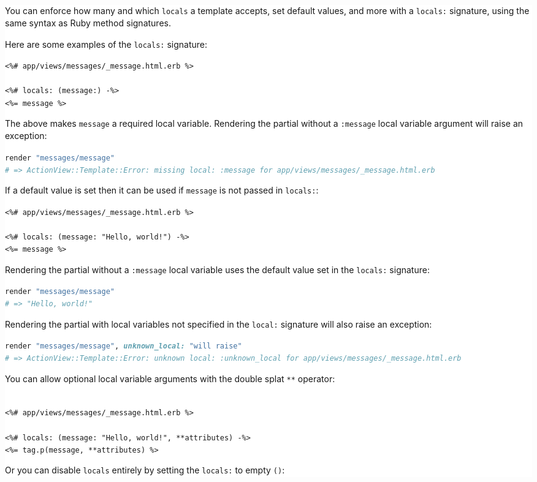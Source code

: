 You can enforce how many and which `locals` a template accepts, set default
values, and more with a `locals:` signature, using the same syntax as Ruby method signatures.

Here are some examples of the `locals:` signature:

```html+erb
<%# app/views/messages/_message.html.erb %>

<%# locals: (message:) -%>
<%= message %>
```

The above makes `message` a required local variable. Rendering the partial
without a `:message` local variable argument will raise an exception:

```ruby
render "messages/message"
# => ActionView::Template::Error: missing local: :message for app/views/messages/_message.html.erb
```

If a default value is set then it can be used if `message` is not passed in
`locals:`:

```erb
<%# app/views/messages/_message.html.erb %>

<%# locals: (message: "Hello, world!") -%>
<%= message %>
```

Rendering the partial without a `:message` local variable uses the default value
set in the `locals:` signature:

```ruby
render "messages/message"
# => "Hello, world!"
```

Rendering the partial with local variables not specified in the `local:` signature will also raise an exception:

```ruby
render "messages/message", unknown_local: "will raise"
# => ActionView::Template::Error: unknown local: :unknown_local for app/views/messages/_message.html.erb
```

You can allow optional local variable arguments with the double splat `**`
operator:

```erb

<%# app/views/messages/_message.html.erb %>

<%# locals: (message: "Hello, world!", **attributes) -%>
<%= tag.p(message, **attributes) %>
```

Or you can disable `locals` entirely by setting the `locals:` to empty `()`:
